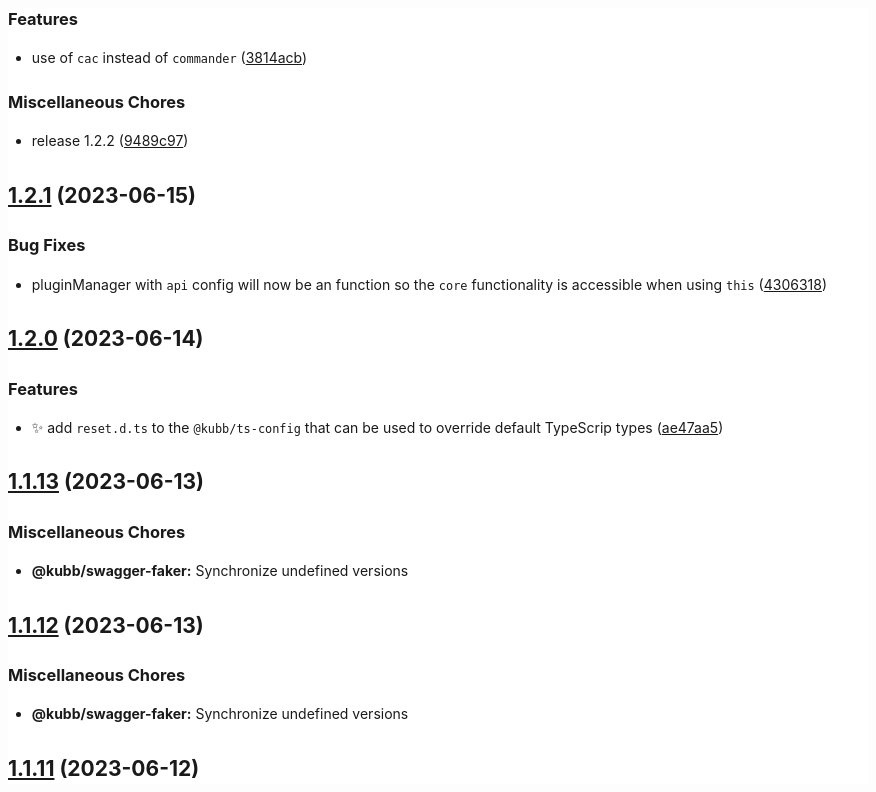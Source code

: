 
### Features

* use of `cac` instead of `commander` ([3814acb](https://github.com/kubb-project/kubb/commit/3814acb392f882ded2a75ef987ccdd79227a9238))


### Miscellaneous Chores

* release 1.2.2 ([9489c97](https://github.com/kubb-project/kubb/commit/9489c97159a0f0e755b4257cd330e11d4d648b88))

## [1.2.1](https://github.com/kubb-project/kubb/compare/@kubb/swagger-faker-v1.2.0...@kubb/swagger-faker-v1.2.1) (2023-06-15)


### Bug Fixes

* pluginManager with `api` config will now be an function so the `core` functionality is accessible when using `this` ([4306318](https://github.com/kubb-project/kubb/commit/43063189a1a18ed2aca23b0505d3163aeddbc2ef))

## [1.2.0](https://github.com/kubb-project/kubb/compare/@kubb/swagger-faker-v1.1.13...@kubb/swagger-faker-v1.2.0) (2023-06-14)


### Features

* ✨ add `reset.d.ts` to the `@kubb/ts-config` that can be used to override default TypeScrip types ([ae47aa5](https://github.com/kubb-project/kubb/commit/ae47aa5bbffc0f24d878e917eda3047856ca3fc7))

## [1.1.13](https://github.com/kubb-project/kubb/compare/@kubb/swagger-faker-v1.1.12...@kubb/swagger-faker-v1.1.13) (2023-06-13)


### Miscellaneous Chores

* **@kubb/swagger-faker:** Synchronize undefined versions

## [1.1.12](https://github.com/kubb-project/kubb/compare/@kubb/swagger-faker-v1.1.11...@kubb/swagger-faker-v1.1.12) (2023-06-13)


### Miscellaneous Chores

* **@kubb/swagger-faker:** Synchronize undefined versions

## [1.1.11](https://github.com/kubb-project/kubb/compare/@kubb/swagger-faker-v1.1.10...@kubb/swagger-faker-v1.1.11) (2023-06-12)
